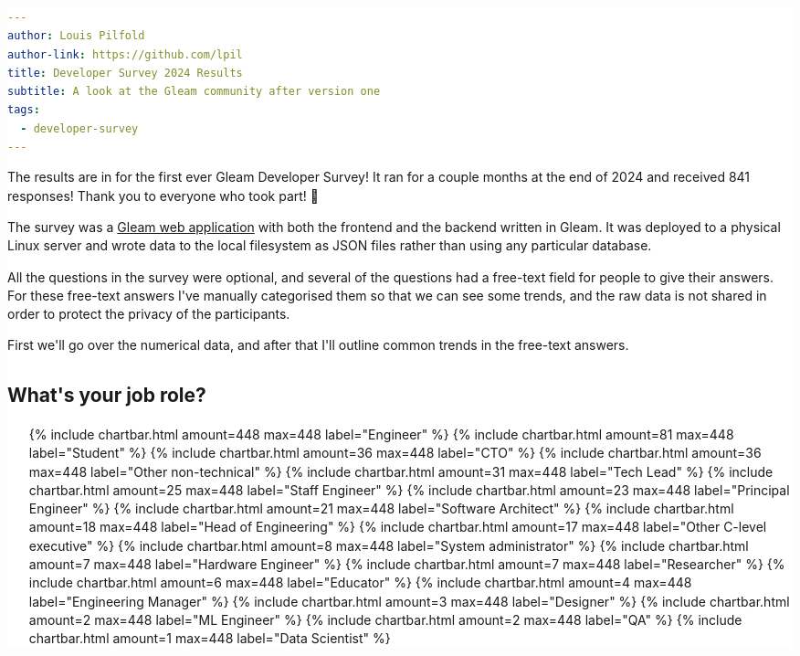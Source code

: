 ```yaml
---
author: Louis Pilfold
author-link: https://github.com/lpil
title: Developer Survey 2024 Results
subtitle: A look at the Gleam community after version one
tags:
  - developer-survey
---
```


<style>
  hr {
    margin: var(--gap-6) 0;
  }

  h3 {
    margin-bottom: 0;
  }
</style>

The results are in for the first ever Gleam Developer Survey! It ran for a
couple months at the end of 2024 and received 841 responses! Thank you to
everyone who took part! 💖

The survey was a [Gleam web application][src] with both the frontend and the
backend written in Gleam. It was deployed to a physical Linux server and wrote
data to the local filesystem as JSON files rather than using any particular
database.

All the questions in the survey were optional, and several of the questions had
a free-text field for people to give their answers. For these free-text answers
I've manually categorised them so that we can see some trends, and the raw data
is not shared in order to protect the privacy of the participants.

First we'll go over the numerical data, and after that I'll outline common
trends in the free-text answers.

## What's your job role?

<ol class="bar-chart">
  {% include chartbar.html amount=448 max=448 label="Engineer" %}
  {% include chartbar.html amount=81 max=448 label="Student" %}
  {% include chartbar.html amount=36 max=448 label="CTO" %}
  {% include chartbar.html amount=36 max=448 label="Other non-technical" %}
  {% include chartbar.html amount=31 max=448 label="Tech Lead" %}
  {% include chartbar.html amount=25 max=448 label="Staff Engineer" %}
  {% include chartbar.html amount=23 max=448 label="Principal Engineer" %}
  {% include chartbar.html amount=21 max=448 label="Software Architect" %}
  {% include chartbar.html amount=18 max=448 label="Head of Engineering" %}
  {% include chartbar.html amount=17 max=448 label="Other C-level executive" %}
  {% include chartbar.html amount=8 max=448 label="System administrator" %}
  {% include chartbar.html amount=7 max=448 label="Hardware Engineer" %}
  {% include chartbar.html amount=7 max=448 label="Researcher" %}
  {% include chartbar.html amount=6 max=448 label="Educator" %}
  {% include chartbar.html amount=4 max=448 label="Engineering Manager" %}
  {% include chartbar.html amount=3 max=448 label="Designer" %}
  {% include chartbar.html amount=2 max=448 label="ML Engineer" %}
  {% include chartbar.html amount=2 max=448 label="QA" %}
  {% include chartbar.html amount=1 max=448 label="Data Scientist" %}
</ol>


[src]: https://github.com/gleam-lang/developer-survey/